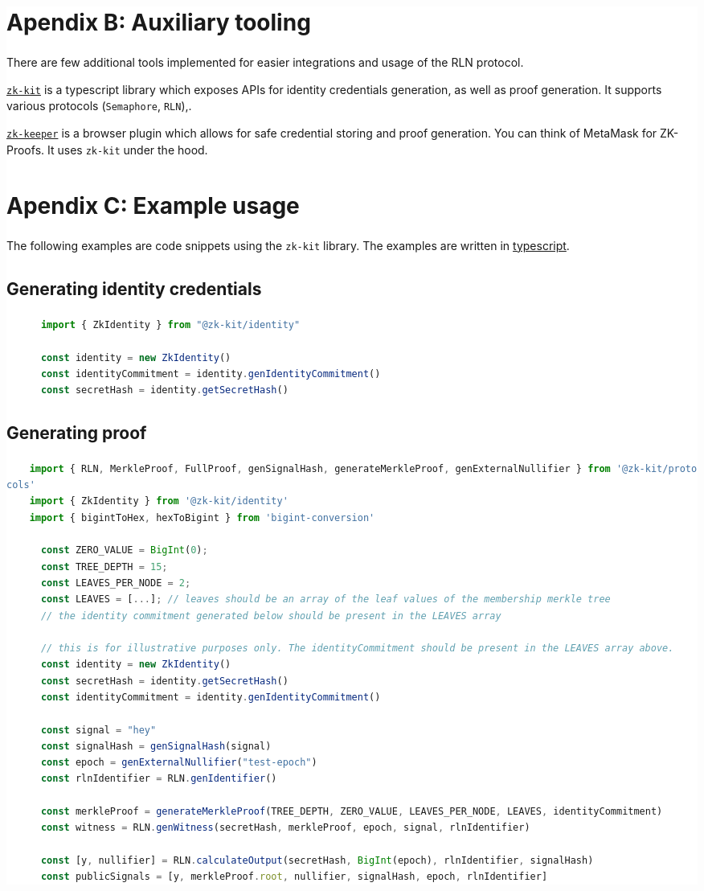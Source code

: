 # Apendix B: Auxiliary tooling

There are few additional tools implemented for easier integrations and usage of the RLN protocol.

[`zk-kit`](https://github.com/appliedzkp/zk-kit) is a typescript library which exposes APIs for identity credentials generation, 
as well as proof generation. 
It supports various protocols (`Semaphore`, `RLN`),.

[`zk-keeper`](https://github.com/akinovak/zk-keeper) is a browser plugin which allows for safe credential storing and proof generation. 
You can think of MetaMask for ZK-Proofs. 
It uses `zk-kit` under the hood.

# Apendix C: Example usage

The following examples are code snippets using the `zk-kit` library. 
The examples are written in [typescript](https://www.typescriptlang.org/).


## Generating identity credentials

```typescript
      import { ZkIdentity } from "@zk-kit/identity"

      const identity = new ZkIdentity()
      const identityCommitment = identity.genIdentityCommitment()
      const secretHash = identity.getSecretHash()
```

## Generating proof

```typescript
    import { RLN, MerkleProof, FullProof, genSignalHash, generateMerkleProof, genExternalNullifier } from '@zk-kit/protocols'
    import { ZkIdentity } from '@zk-kit/identity'
    import { bigintToHex, hexToBigint } from 'bigint-conversion'
    
      const ZERO_VALUE = BigInt(0);
      const TREE_DEPTH = 15;
      const LEAVES_PER_NODE = 2;
      const LEAVES = [...]; // leaves should be an array of the leaf values of the membership merkle tree
      // the identity commitment generated below should be present in the LEAVES array

      // this is for illustrative purposes only. The identityCommitment should be present in the LEAVES array above.
      const identity = new ZkIdentity()
      const secretHash = identity.getSecretHash()
      const identityCommitment = identity.genIdentityCommitment()

      const signal = "hey"
      const signalHash = genSignalHash(signal)
      const epoch = genExternalNullifier("test-epoch")
      const rlnIdentifier = RLN.genIdentifier()

      const merkleProof = generateMerkleProof(TREE_DEPTH, ZERO_VALUE, LEAVES_PER_NODE, LEAVES, identityCommitment)
      const witness = RLN.genWitness(secretHash, merkleProof, epoch, signal, rlnIdentifier)

      const [y, nullifier] = RLN.calculateOutput(secretHash, BigInt(epoch), rlnIdentifier, signalHash)
      const publicSignals = [y, merkleProof.root, nullifier, signalHash, epoch, rlnIdentifier]
```